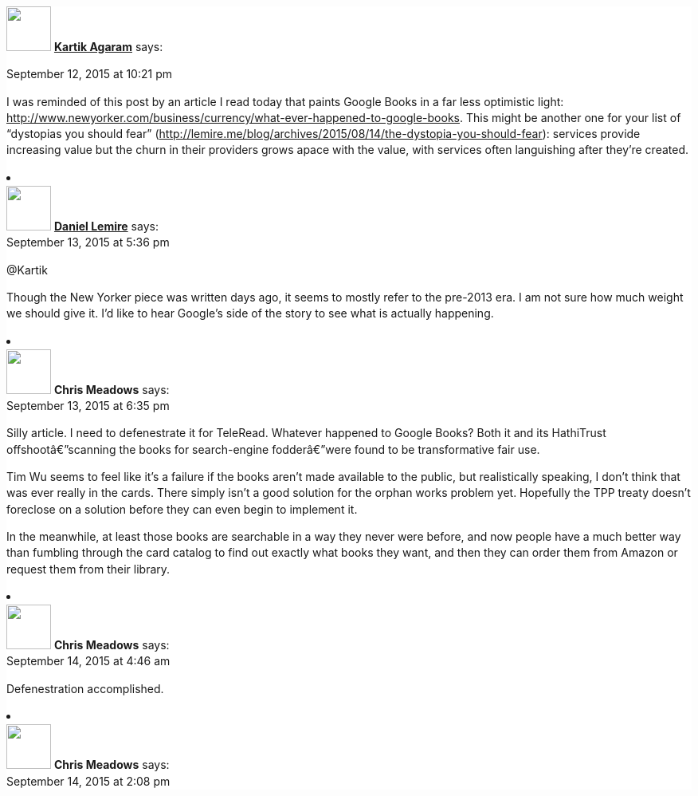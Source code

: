 <img alt src="https://secure.gravatar.com/avatar/22b78e85cc48cb9e0754df062f45294b?s=56&#038;d=mm&#038;r=g" srcset="https://secure.gravatar.com/avatar/22b78e85cc48cb9e0754df062f45294b?s=112&#038;d=mm&#038;r=g 2x" class="avatar avatar-56 photo" height="56" width="56" loading="lazy" decoding="async" /> <b class="fn"><a href="http://akkartik.name/about" class="url" rel="ugc external nofollow">Kartik Agaram</a></b> <span class="says">says:</span> </div>
<div class="comment-metadata"><time datetime="2015-09-12T22:21:18+00:00">September 12, 2015 at 10:21 pm</time></a> </div>
<div class="comment-content">
<p>I was reminded of this post by an article I read today that paints Google Books in a far less optimistic light: <a href="http://www.newyorker.com/business/currency/what-ever-happened-to-google-books" rel="nofollow ugc">http://www.newyorker.com/business/currency/what-ever-happened-to-google-books</a>. This might be another one for your list of &ldquo;dystopias you should fear&rdquo; (<a href="https://lemire.me/blog/archives/2015/08/14/the-dystopia-you-should-fear" rel="ugc">http://lemire.me/blog/archives/2015/08/14/the-dystopia-you-should-fear</a>): services provide increasing value but the churn in their providers grows apace with the value, with services often languishing after they&rsquo;re created.</p>
</div>
</li>
<li id="comment-189504" class="comment byuser comment-author-lemire bypostauthor even thread-odd thread-alt depth-1">
<div class="comment-author vcard">
<img alt src="https://secure.gravatar.com/avatar/2ca999bef9535950f5b84281a4dab006?s=56&#038;d=mm&#038;r=g" srcset="https://secure.gravatar.com/avatar/2ca999bef9535950f5b84281a4dab006?s=112&#038;d=mm&#038;r=g 2x" class="avatar avatar-56 photo" height="56" width="56" loading="lazy" decoding="async" /> <b class="fn"><a href="https://lemire.me/en/" class="url" rel="ugc">Daniel Lemire</a></b> <span class="says">says:</span> </div>
<div class="comment-metadata"><time datetime="2015-09-13T17:36:14+00:00">September 13, 2015 at 5:36 pm</time></a> </div>
<div class="comment-content">
<p>@Kartik</p>
<p>Though the New Yorker piece was written days ago, it seems to mostly refer to the pre-2013 era. I am not sure how much weight we should give it. I&rsquo;d like to hear Google&rsquo;s side of the story to see what is actually happening.</p>
</div>
</li>
<li id="comment-189517" class="comment odd alt thread-even depth-1">
<div class="comment-author vcard">
<img alt src="https://secure.gravatar.com/avatar/36209571798f526887c467e229c6979d?s=56&#038;d=mm&#038;r=g" srcset="https://secure.gravatar.com/avatar/36209571798f526887c467e229c6979d?s=112&#038;d=mm&#038;r=g 2x" class="avatar avatar-56 photo" height="56" width="56" loading="lazy" decoding="async" /> <b class="fn">Chris Meadows</b> <span class="says">says:</span> </div>
<div class="comment-metadata"><time datetime="2015-09-13T18:35:33+00:00">September 13, 2015 at 6:35 pm</time></a> </div>
<div class="comment-content">
<p>Silly article. I need to defenestrate it for TeleRead. Whatever happened to Google Books? Both it and its HathiTrust offshootâ€”scanning the books for search-engine fodderâ€”were found to be transformative fair use.</p>
<p>Tim Wu seems to feel like it&rsquo;s a failure if the books aren&rsquo;t made available to the public, but realistically speaking, I don&rsquo;t think that was ever really in the cards. There simply isn&rsquo;t a good solution for the orphan works problem yet. Hopefully the TPP treaty doesn&rsquo;t foreclose on a solution before they can even begin to implement it.</p>
<p>In the meanwhile, at least those books are searchable in a way they never were before, and now people have a much better way than fumbling through the card catalog to find out exactly what books they want, and then they can order them from Amazon or request them from their library.</p>
</div>
</li>
<li id="comment-189662" class="comment even thread-odd thread-alt depth-1">
<div class="comment-author vcard">
<img alt src="https://secure.gravatar.com/avatar/36209571798f526887c467e229c6979d?s=56&#038;d=mm&#038;r=g" srcset="https://secure.gravatar.com/avatar/36209571798f526887c467e229c6979d?s=112&#038;d=mm&#038;r=g 2x" class="avatar avatar-56 photo" height="56" width="56" loading="lazy" decoding="async" /> <b class="fn">Chris Meadows</b> <span class="says">says:</span> </div>
<div class="comment-metadata"><time datetime="2015-09-14T04:46:31+00:00">September 14, 2015 at 4:46 am</time></a> </div>
<div class="comment-content">
<p>Defenestration accomplished.</p>
</div>
</li>
<li id="comment-189812" class="comment odd alt thread-even depth-1">
<div class="comment-author vcard">
<img alt src="https://secure.gravatar.com/avatar/36209571798f526887c467e229c6979d?s=56&#038;d=mm&#038;r=g" srcset="https://secure.gravatar.com/avatar/36209571798f526887c467e229c6979d?s=112&#038;d=mm&#038;r=g 2x" class="avatar avatar-56 photo" height="56" width="56" loading="lazy" decoding="async" /> <b class="fn">Chris Meadows</b> <span class="says">says:</span> </div>
<div class="comment-metadata"><time datetime="2015-09-14T14:08:31+00:00">September 14, 2015 at 2:08 pm</time></a> </div>
<div class="comment-content">